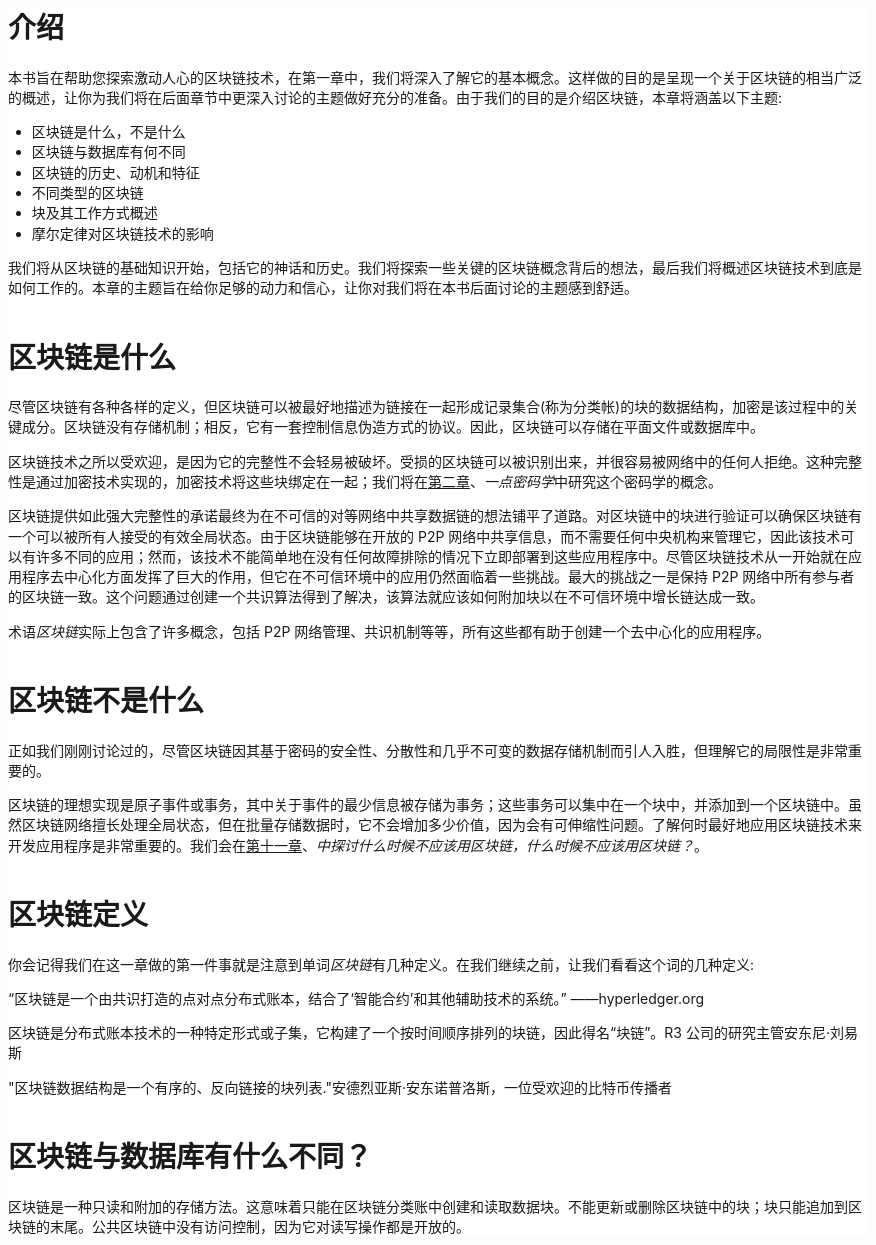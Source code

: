 # 介绍

本书旨在帮助您探索激动人心的区块链技术，在第一章中，我们将深入了解它的基本概念。这样做的目的是呈现一个关于区块链的相当广泛的概述，让你为我们将在后面章节中更深入讨论的主题做好充分的准备。由于我们的目的是介绍区块链，本章将涵盖以下主题:

*   区块链是什么，不是什么
*   区块链与数据库有何不同
*   区块链的历史、动机和特征
*   不同类型的区块链
*   块及其工作方式概述
*   摩尔定律对区块链技术的影响

我们将从区块链的基础知识开始，包括它的神话和历史。我们将探索一些关键的区块链概念背后的想法，最后我们将概述区块链技术到底是如何工作的。本章的主题旨在给你足够的动力和信心，让你对我们将在本书后面讨论的主题感到舒适。

# 区块链是什么

尽管区块链有各种各样的定义，但区块链可以被最好地描述为链接在一起形成记录集合(称为分类帐)的块的数据结构，加密是该过程中的关键成分。区块链没有存储机制；相反，它有一套控制信息伪造方式的协议。因此，区块链可以存储在平面文件或数据库中。

区块链技术之所以受欢迎，是因为它的完整性不会轻易被破坏。受损的区块链可以被识别出来，并很容易被网络中的任何人拒绝。这种完整性是通过加密技术实现的，加密技术将这些块绑定在一起；我们将在[第二章](02.html)、*一点密码学*中研究这个密码学的概念。

区块链提供如此强大完整性的承诺最终为在不可信的对等网络中共享数据链的想法铺平了道路。对区块链中的块进行验证可以确保区块链有一个可以被所有人接受的有效全局状态。由于区块链能够在开放的 P2P 网络中共享信息，而不需要任何中央机构来管理它，因此该技术可以有许多不同的应用；然而，该技术不能简单地在没有任何故障排除的情况下立即部署到这些应用程序中。尽管区块链技术从一开始就在应用程序去中心化方面发挥了巨大的作用，但它在不可信环境中的应用仍然面临着一些挑战。最大的挑战之一是保持 P2P 网络中所有参与者的区块链一致。这个问题通过创建一个共识算法得到了解决，该算法就应该如何附加块以在不可信环境中增长链达成一致。

术语*区块链*实际上包含了许多概念，包括 P2P 网络管理、共识机制等等，所有这些都有助于创建一个去中心化的应用程序。

# 区块链不是什么

正如我们刚刚讨论过的，尽管区块链因其基于密码的安全性、分散性和几乎不可变的数据存储机制而引人入胜，但理解它的局限性是非常重要的。

区块链的理想实现是原子事件或事务，其中关于事件的最少信息被存储为事务；这些事务可以集中在一个块中，并添加到一个区块链中。虽然区块链网络擅长处理全局状态，但在批量存储数据时，它不会增加多少价值，因为会有可伸缩性问题。了解何时最好地应用区块链技术来开发应用程序是非常重要的。我们会在[第十一章](11.html)、*中探讨什么时候不应该用区块链，什么时候不应该用区块链？*。

# 区块链定义

你会记得我们在这一章做的第一件事就是注意到单词*区块链*有几种定义。在我们继续之前，让我们看看这个词的几种定义:

“区块链是一个由共识打造的点对点分布式账本，结合了‘智能合约’和其他辅助技术的系统。”
——hyperledger.org

区块链是分布式账本技术的一种特定形式或子集，它构建了一个按时间顺序排列的块链，因此得名“块链”。R3 公司的研究主管安东尼·刘易斯

"区块链数据结构是一个有序的、反向链接的块列表."安德烈亚斯·安东诺普洛斯，一位受欢迎的比特币传播者

# 区块链与数据库有什么不同？

区块链是一种只读和附加的存储方法。这意味着只能在区块链分类账中创建和读取数据块。不能更新或删除区块链中的块；块只能追加到区块链的末尾。公共区块链中没有访问控制，因为它对读写操作都是开放的。
